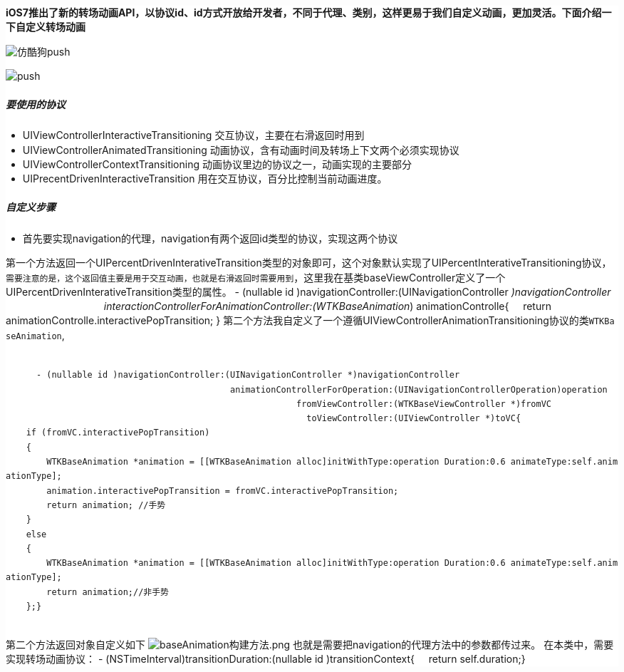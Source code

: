 **iOS7推出了新的转场动画API，以协议id<UIViewControllerInterativeTransition>、id<UIViewAnimatedTransitioning>方式开放给开发者，不同于代理、类别，这样更易于我们自定义动画，更加灵活。下面介绍一下自定义转场动画**


![仿酷狗push](http://upload-images.jianshu.io/upload_images/2455861-b55c0066271dd571.gif?imageMogr2/auto-orient/strip)

![push](http://upload-images.jianshu.io/upload_images/2455861-0bdf47402e5e012b.gif?imageMogr2/auto-orient/strip)
##### 要使用的协议
* UIViewControllerInteractiveTransitioning 交互协议，主要在右滑返回时用到
* UIViewControllerAnimatedTransitioning 动画协议，含有动画时间及转场上下文两个必须实现协议
* UIViewControllerContextTransitioning 动画协议里边的协议之一，动画实现的主要部分
* UIPrecentDrivenInteractiveTransition 用在交互协议，百分比控制当前动画进度。

##### 自定义步骤
* 首先要实现navigation的代理，navigation有两个返回id类型的协议，实现这两个协议

第一个方法返回一个UIPercentDrivenInterativeTransition类型的对象即可，这个对象默认实现了UIPercentInterativeTransitioning协议，`需要注意的是，这个返回值主要是用于交互动画，也就是右滑返回时需要用到`，这里我在基类baseViewController定义了一个UIPercentDrivenInterativeTransition类型的属性。
      - (nullable id <UIViewControllerInteractiveTransitioning>)navigationController:(UINavigationController *)navigationController
                                   interactionControllerForAnimationController:(WTKBaseAnimation*) animationControlle{
    return animationControlle.interactivePopTransition;
}
第二个方法我自定义了一个遵循UIViewControllerAnimationTransitioning协议的类`WTKBaseAnimation`,

<pre><code>
      - (nullable id <UIViewControllerAnimatedTransitioning>)navigationController:(UINavigationController *)navigationController
                                            animationControllerForOperation:(UINavigationControllerOperation)operation
                                                         fromViewController:(WTKBaseViewController *)fromVC
                                                           toViewController:(UIViewController *)toVC{
    if (fromVC.interactivePopTransition)
    {
        WTKBaseAnimation *animation = [[WTKBaseAnimation alloc]initWithType:operation Duration:0.6 animateType:self.animationType];
        animation.interactivePopTransition = fromVC.interactivePopTransition;
        return animation; //手势
    }
    else
    {
        WTKBaseAnimation *animation = [[WTKBaseAnimation alloc]initWithType:operation Duration:0.6 animateType:self.animationType];
        return animation;//非手势
    };}

</code></pre>
第二个方法返回对象自定义如下
![baseAnimation构建方法.png](http://upload-images.jianshu.io/upload_images/2455861-0b2d5589dc2a2eb2.png?imageMogr2/auto-orient/strip%7CimageView2/2/w/1240)
也就是需要把navigation的代理方法中的参数都传过来。
在本类中，需要实现转场动画协议：
      -  (NSTimeInterval)transitionDuration:(nullable id <UIViewControllerContextTransitioning>)transitionContext{
    return self.duration;}
